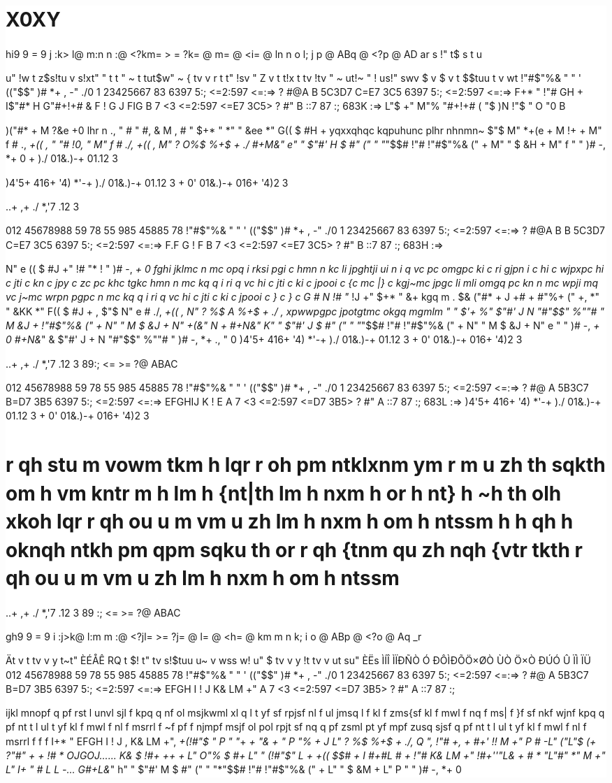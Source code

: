 # X0XY
hi9 9 = 9 j :k> l@ m:n n :@ <?km= > = ?k= @ m= @ <i= @ ln n o l; j p @ ABq @ <?p @ AD ar s !" t$ s t u

u" !w t z$s!tu v s!xt" " t t " ~ t tut$w" ~ { tv v r t t" !sv " Z v t t!x t tv !tv " ~ ut!~ " ! us!" swv $ v $ v t $$tuu t v wt !"#$"%& " " ' (("$$" )# *+ , -" ./0 1 23425667 83 6397 5:; <=2:597 <=:=> ? #@A B 5C3D7 C=E7 3C5 6397 5:; <=2:597 <=:=> F+* " !"# GH + I$"#* H G"#+!+# & F ! G J FIG B 7 <3 <=2:597 <=E7 3C5> ? #" B ::7 87 :; 683K :=> L"$ +" M"% "#+!+# ( "$ )N !"$ " O "0 B 

)("#* + M ?&e +0 lhr n ., " # " #, & M , # " $+* " *" " &ee *" G(( $ #H + yqxxqhqc kqpuhunc plhr nhnmn~ $"$ M" *+(e + M $!+$ + M" f # ., *+(( , " "# !0, " M" f # ./, *+(( , M" ? O%$ %+$ + ./ #+M&*" e" " $"#' H $ #" (" " "*"$$# !"# !"#$"%& (" + M" " $ &H + M" f " " )# -, *+ 0 + )./ 01&.)-+ 01.12 3

)4'5+ 416+ '4) *'-+ )./ 01&.)-+ 01.12 3 + 0' 01&.)-+ 016+ '4)2 3

..+ ,+ ./ *,'7 .12 3

012 45678988 59 78 55 985 45885 78 !"#$"%& " " ' (("$$" )# *+ , -" ./0 1 23425667 83 6397 5:; <=2:597 <=:=> ? #@A B B 5C3D7 C=E7 3C5 6397 5:; <=2:597 <=:=> F.F G ! F B 7 <3 <=2:597 <=E7 3C5> ? #" B ::7 87 :; 683H :=>

N" e (( $ #J +" !# "* ! " )# -, *+ 0 fghi jklmc n mc opq i rksi pgi c hmn n kc li jpghtji ui n i q vc pc omgpc ki c ri gjpn i c hi c wjpxpc hi c jti c kn c jpy c zc pc khc tgkc hmn n mc kq q i ri q vc hi c jti c ki c jpooi c {c mc |} c kgj~mc jpgc li mli omgq pc kn n mc wpji mq vc j~mc wrpn pgpc n mc kq q i ri q vc hi c jti c ki c jpooi c } c } c G # N !# "* !J +" $+* " &+ kgq m . $& ("#* + J +# + #"%+ (" +, *" " &KK *" F(( $ #J + , $"$ N" e # ./, *+(( , N" ? %$ A %+$ + ./ , xpwwpgpc jpotgtmc okgq mgmlm " *" $'+ %" $"#' J N "#"$$" %""# " M &J + !"#$"%& (" + N" " M $ &J + N" +(&" N + #+N&*" K" " $"#' J $ #" (" " "*"$$# !"# !"#$"%& (" + N" " M $ &J + N" e " " )# -, *+ 0 #+N&*" & $"#' J + N "#"$$" %""# " )# -, *+ ., " 0 )4'5+ 416+ '4) *'-+ )./ 01&.)-+ 01.12 3 + 0' 01&.)-+ 016+ '4)2 3

..+ ,+ ./ *,'7 .12 3 89:; <= >= ?@ ABAC

012 45678988 59 78 55 985 45885 78 !"#$"%& " " ' (("$$" )# *+ , -" ./0 1 23425667 83 6397 5:; <=2:597 <=:=> ? #@ A 5B3C7 B=D7 3B5 6397 5:; <=2:597 <=:=> EFGHIJ K ! E A 7 <3 <=2:597 <=D7 3B5> ? #" A ::7 87 :; 683L :=> )4'5+ 416+ '4) *'-+ )./ 01&.)-+ 01.12 3 + 0' 01&.)-+ 016+ '4)2 3

# r qh stu m vowm tkm h lqr r oh pm ntklxnm ym r m u zh th sqkth om h vm kntr m h lm h {nt|th lm h nxm h or h nt} h ~h th olh xkoh lqr r qh ou u m vm u zh lm h nxm h om h ntssm h h qh h oknqh ntkh pm qpm sqku th or r qh {tnm qu zh nqh {vtr tkth r qh ou u m vm u zh lm h nxm h om h ntssm
..+ ,+ ./ *,'7 .12 3 89 :; <= >= ?@ ABAC

gh9 9 = 9 i :j>k@ l:m m :@ <?jl= >= ?j= @ l= @ <h= @ km m n k; i o @ ABp @ <?o @ Aq _r

Ät v t tv v y t~t" ÈÉÅÊ RQ t $! t" tv s!$tuu u~ v wss w! u" $ tv v y !t tv v ut su" ÈËs ÌÍÎ ÌÏÐÑÒ Ó ÐÔÌÐÕÖ×ØÒ ÙÒ Ö×Ò ÐÚÓ Û ÏÌ ÏÜ 012 45678988 59 78 55 985 45885 78 !"#$"%& " " ' (("$$" )# *+ , -" ./0 1 23425667 83 6397 5:; <=2:597 <=:=> ? #@ A 5B3C7 B=D7 3B5 6397 5:; <=2:597 <=:=> EFGH I ! J K& LM +" A 7 <3 <=2:597 <=D7 3B5> ? #" A ::7 87 :;

ijkl mnopf q pf rst l unvl sjl f kpq q nf ol msjkwml xl q l t yf sf rpjsf nl f ul jmsq l f kl f zms{sf kl f mwl f nq f ms| f }f sf nkf wjnf kpq q pf nt t l ul t yf kl f mwl f nl f msrrl f ~f pf f njmpf msjf ol pol rpjt sf nq q pf zsml pt yf mpf zusq sjsf q pf nt t l ul t yf kl f mwl f nl f msrrl f f f I+* " EFGH I ! J , K& LM +", *+(!#"$ " P " "*+ *+ "& + " P "% + J L" ? %$ %+$ + ./, Q ", !"# +, + #+' !! *M +" P # -L" ("L"$ (+ ?"*#" + + !# * OJGOJ...... *K& $ !#+ +*+ + L" O"% $ #+ L" " (!#"$" L + +(( $$# + I #+#L # + !"# K& LM +" !#+''"L& + # * "L"#" **" M +" L" I+* " # L L -... G#+L&*" h" " $"#' M $ #" (" " "*"$$# !"# !"#$"%& (" + L" " $ &M + L" P " " )# -, *+ 0  
